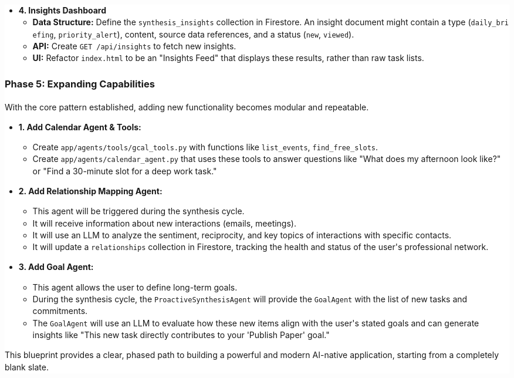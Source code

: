 *   **4. Insights Dashboard**
    *   **Data Structure:** Define the `synthesis_insights` collection in Firestore. An insight document might contain a type (`daily_briefing`, `priority_alert`), content, source data references, and a status (`new`, `viewed`).
    *   **API:** Create `GET /api/insights` to fetch new insights.
    *   **UI:** Refactor `index.html` to be an "Insights Feed" that displays these results, rather than raw task lists.

### Phase 5: Expanding Capabilities

With the core pattern established, adding new functionality becomes modular and repeatable.

*   **1. Add Calendar Agent & Tools:**
    *   Create `app/agents/tools/gcal_tools.py` with functions like `list_events`, `find_free_slots`.
    *   Create `app/agents/calendar_agent.py` that uses these tools to answer questions like "What does my afternoon look like?" or "Find a 30-minute slot for a deep work task."

*   **2. Add Relationship Mapping Agent:**
    *   This agent will be triggered during the synthesis cycle.
    *   It will receive information about new interactions (emails, meetings).
    *   It will use an LLM to analyze the sentiment, reciprocity, and key topics of interactions with specific contacts.
    *   It will update a `relationships` collection in Firestore, tracking the health and status of the user's professional network.

*   **3. Add Goal Agent:**
    *   This agent allows the user to define long-term goals.
    *   During the synthesis cycle, the `ProactiveSynthesisAgent` will provide the `GoalAgent` with the list of new tasks and commitments.
    *   The `GoalAgent` will use an LLM to evaluate how these new items align with the user's stated goals and can generate insights like "This new task directly contributes to your 'Publish Paper' goal."

This blueprint provides a clear, phased path to building a powerful and modern AI-native application, starting from a completely blank slate.